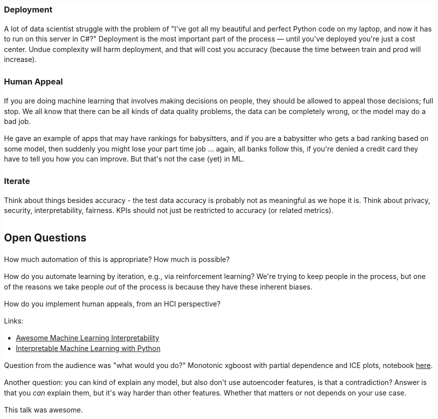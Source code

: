 ### Deployment

A lot of data scientist struggle with the problem of "I've got all my beautiful and perfect Python code on my laptop, and now it has to run on this server in C#?" Deployment is the most important part of the process — until you've deployed you're just a cost center. Undue complexity will harm deployment, and that will cost you accuracy (because the time between train and prod will increase).

### Human Appeal

If you are doing machine learning that involves making decisions on people, they should be allowed to appeal those decisions; full stop. We all know that there can be all kinds of data quality problems, the data can be completely wrong, or the model may do a bad job.

He gave an example of apps that may have rankings for babysitters, and if you are a babysitter who gets a bad ranking based on some model, then suddenly you might lose your part time job … again, all banks follow this, if you're denied a credit card they have to tell you how you can improve. But that's not the case (yet) in ML.

### Iterate

Think about things besides accuracy - the test data accuracy is probably not as meaningful as we hope it is. Think about privacy, security, interpretability, fairness. KPIs should not just be restricted to accuracy (or related metrics).

## Open Questions

How much automation of this is appropriate? How much is possible?

How do you automate learning by iteration, e.g., via reinforcement learning? We're trying to keep people in the process, but one of the reasons we take people *out* of the process is because they have these inherent biases.

How do you implement human appeals, from an HCI perspective?

Links:

* [Awesome Machine Learning Interpretability](https://github.com/jphall663/awesome-machine-learning-interpretability)
* [Interpretable Machine Learning with Python](https://github.com/jphall663/interpretable_machine_learning_with_python)

Question from the audience was "what would you do?" Monotonic xgboost with partial dependence and ICE plots, notebook [here](https://github.com/jphall663/interpretable_machine_learning_with_python/blob/master/xgboost_pdp_ice.ipynb).

Another question: you can kind of explain any model, but also don't use autoencoder features, is that a contradiction? Answer is that you *can* explain them, but it's way harder than other features. Whether that matters or not depends on your use case.

This talk was awesome.